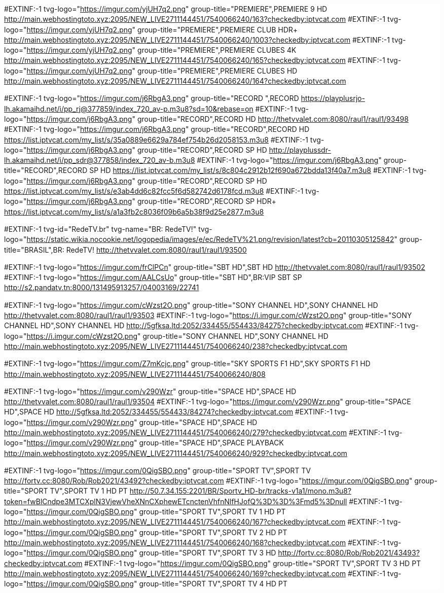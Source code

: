 #EXTINF:-1 tvg-logo="https://imgur.com/yjUH7q2.png" group-title="PREMIERE",PREMIERE 9 HD
http://main.webhostingtoto.xyz:2095/NEW_LIVE2711144451/7540066240/163?checkedby:iptvcat.com
#EXTINF:-1 tvg-logo="https://imgur.com/yjUH7q2.png" group-title="PREMIERE",PREMIERE CLUB HDR+
http://main.webhostingtoto.xyz:2095/NEW_LIVE2711144451/7540066240/1003?checkedby:iptvcat.com
#EXTINF:-1 tvg-logo="https://imgur.com/yjUH7q2.png" group-title="PREMIERE",PREMIERE CLUBES 4K
http://main.webhostingtoto.xyz:2095/NEW_LIVE2711144451/7540066240/165?checkedby:iptvcat.com
#EXTINF:-1 tvg-logo="https://imgur.com/yjUH7q2.png" group-title="PREMIERE",PREMIERE CLUBES HD
http://main.webhostingtoto.xyz:2095/NEW_LIVE2711144451/7540066240/164?checkedby:iptvcat.com

#EXTINF:-1 tvg-logo="https://imgur.com/j6RbgA3.png" group-title="RECORD ",RECORD 
https://playplusrjo-lh.akamaihd.net/i/pp_rj@377859/index_720_av-p.m3u8?sd=10&rebase=on
#EXTINF:-1 tvg-logo="https://imgur.com/j6RbgA3.png" group-title="RECORD",RECORD HD
http://thetvvalet.com:8080/raul1/raul1/93498
#EXTINF:-1 tvg-logo="https://imgur.com/j6RbgA3.png" group-title="RECORD",RECORD HD
https://list.iptvcat.com/my_list/s/35a0889e6629a784ef754b26d2058153.m3u8
#EXTINF:-1 tvg-logo="https://imgur.com/j6RbgA3.png" group-title="RECORD",RECORD SP HD
http://playplussdr-lh.akamaihd.net/i/pp_sdr@377858/index_720_av-b.m3u8
#EXTINF:-1 tvg-logo="https://imgur.com/j6RbgA3.png" group-title="RECORD",RECORD SP HD
https://list.iptvcat.com/my_list/s/8c804c2912b12f690a672bdda13f40a7.m3u8
#EXTINF:-1 tvg-logo="https://imgur.com/j6RbgA3.png" group-title="RECORD",RECORD SP HD
https://list.iptvcat.com/my_list/s/e3ab4dd6c82fcc5f6d582742d6178fcd.m3u8
#EXTINF:-1 tvg-logo="https://imgur.com/j6RbgA3.png" group-title="RECORD",RECORD SP HDR+
https://list.iptvcat.com/my_list/s/a1a3fb2c8036f09b6a5b38f9d25e2877.m3u8

#EXTINF:-1 tvg-id="RedeTV.br" tvg-name="BR: RedeTV!" tvg-logo="https://static.wikia.nocookie.net/logopedia/images/e/ec/RedeTV%21.png/revision/latest?cb=20110305125842" group-title="BRASIL",BR: RedeTV!
http://thetvvalet.com:8080/raul1/raul1/93500

#EXTINF:-1 tvg-logo="https://imgur.com/frClPCn" group-title="SBT HD",SBT HD
http://thetvvalet.com:8080/raul1/raul1/93502
#EXTINF:-1 tvg-logo="https://imgur.com/AALCsUo" group-title="SBT HD",BR:VIP SBT SP
http://s2.pandatv.tn:8000/131495913257/04003169/22741

#EXTINF:-1 tvg-logo="https://imgur.com/cWzst2O.png" group-title="SONY CHANNEL HD",SONY CHANNEL HD
http://thetvvalet.com:8080/raul1/raul1/93503
#EXTINF:-1 tvg-logo="https://i.imgur.com/cWzst2O.png" group-title="SONY CHANNEL HD",SONY CHANNEL HD
http://5gfksa.ltd:2052/334455/554433/84275?checkedby:iptvcat.com
#EXTINF:-1 tvg-logo="https://i.imgur.com/cWzst2O.png" group-title="SONY CHANNEL HD",SONY CHANNEL HD
http://main.webhostingtoto.xyz:2095/NEW_LIVE2711144451/7540066240/238?checkedby:iptvcat.com

#EXTINF:-1 tvg-logo="https://imgur.com/Z7mKcjc.png" group-title="SKY SPORTS F1 HD",SKY SPORTS F1 HD
http://main.webhostingtoto.xyz:2095/NEW_LIVE2711144451/7540066240/808

#EXTINF:-1 tvg-logo="https://imgur.com/v290Wzr" group-title="SPACE HD",SPACE HD
http://thetvvalet.com:8080/raul1/raul1/93504
#EXTINF:-1 tvg-logo="https://imgur.com/v290Wzr.png" group-title="SPACE HD",SPACE HD
http://5gfksa.ltd:2052/334455/554433/84274?checkedby:iptvcat.com
#EXTINF:-1 tvg-logo="https://imgur.com/v290Wzr.png" group-title="SPACE HD",SPACE HD
http://main.webhostingtoto.xyz:2095/NEW_LIVE2711144451/7540066240/279?checkedby:iptvcat.com
#EXTINF:-1 tvg-logo="https://imgur.com/v290Wzr.png" group-title="SPACE HD",SPACE PLAYBACK
http://main.webhostingtoto.xyz:2095/NEW_LIVE2711144451/7540066240/929?checkedby:iptvcat.com

#EXTINF:-1 tvg-logo="https://imgur.com/0QigSBO.png" group-title="SPORT TV",SPORT TV
http://fortv.cc:8080/Rob/Rob2021/43492?checkedby:iptvcat.com
#EXTINF:-1 tvg-logo="https://imgur.com/0QigSBO.png" group-title="SPORT TV",SPORT TV 1 HD PT
http://50.7.34.155:2201/BR/Sportv_HD-br/tracks-v1a1/mono.m3u8?token=fwBlCndpe3MTCXplN3VjewVheXNnCXphewETcnctenVhfnNlfHJofQ%3D%3D%3Fmd5%3Dnull
#EXTINF:-1 tvg-logo="https://imgur.com/0QigSBO.png" group-title="SPORT TV",SPORT TV 1 HD PT
http://main.webhostingtoto.xyz:2095/NEW_LIVE2711144451/7540066240/167?checkedby:iptvcat.com
#EXTINF:-1 tvg-logo="https://imgur.com/0QigSBO.png" group-title="SPORT TV",SPORT TV 2 HD PT
http://main.webhostingtoto.xyz:2095/NEW_LIVE2711144451/7540066240/168?checkedby:iptvcat.com
#EXTINF:-1 tvg-logo="https://imgur.com/0QigSBO.png" group-title="SPORT TV",SPORT TV 3 HD
http://fortv.cc:8080/Rob/Rob2021/43493?checkedby:iptvcat.com
#EXTINF:-1 tvg-logo="https://imgur.com/0QigSBO.png" group-title="SPORT TV",SPORT TV 3 HD PT
http://main.webhostingtoto.xyz:2095/NEW_LIVE2711144451/7540066240/169?checkedby:iptvcat.com
#EXTINF:-1 tvg-logo="https://imgur.com/0QigSBO.png" group-title="SPORT TV",SPORT TV 4 HD PT